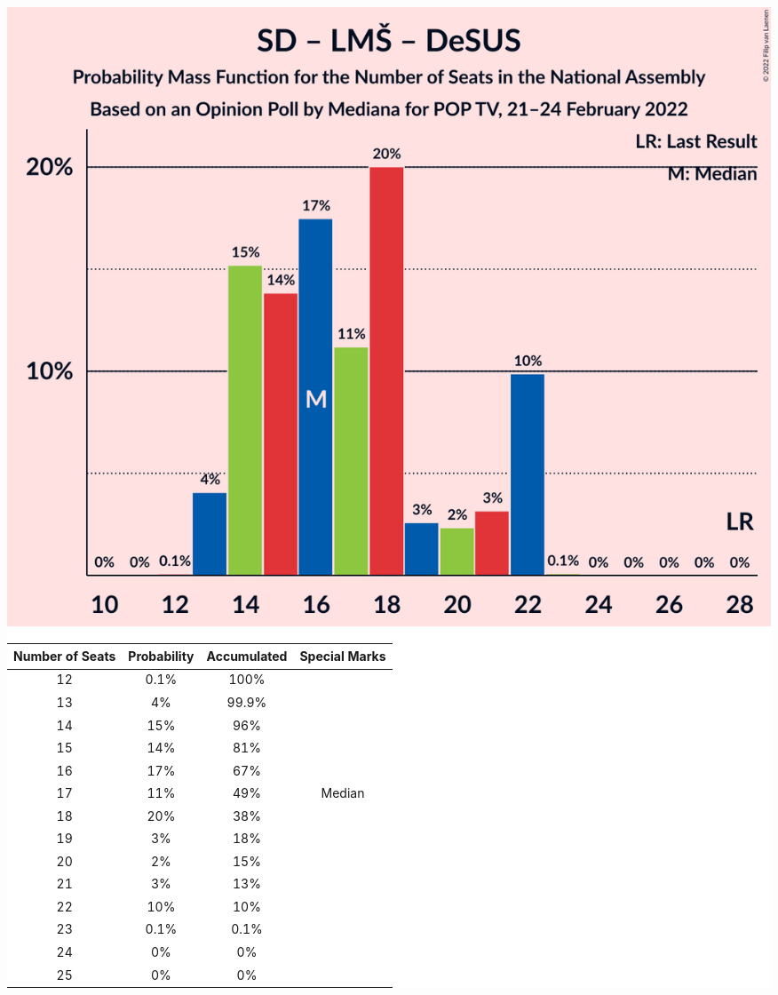 ![Graph with seats probability mass function not yet produced](2022-02-24-Mediana-coalitions-seats-pmf-sd–lmš–desus.png "Seats Probability Mass Function")

| Number of Seats | Probability | Accumulated | Special Marks |
|:---------------:|:-----------:|:-----------:|:-------------:|
| 12 | 0.1% | 100% |  |
| 13 | 4% | 99.9% |  |
| 14 | 15% | 96% |  |
| 15 | 14% | 81% |  |
| 16 | 17% | 67% |  |
| 17 | 11% | 49% | Median |
| 18 | 20% | 38% |  |
| 19 | 3% | 18% |  |
| 20 | 2% | 15% |  |
| 21 | 3% | 13% |  |
| 22 | 10% | 10% |  |
| 23 | 0.1% | 0.1% |  |
| 24 | 0% | 0% |  |
| 25 | 0% | 0% |  |